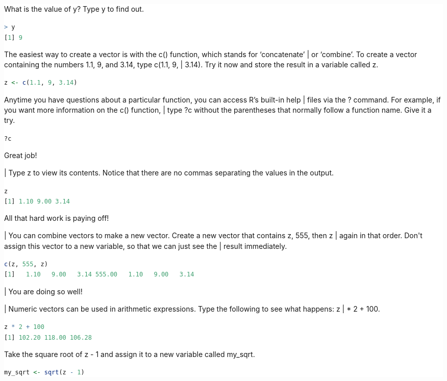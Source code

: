 What is the value of y? Type y to find out.

```R
> y
[1] 9
```
The easiest way to create a vector is with the c() function, which stands for ‘concatenate’ | or ‘combine’. To create a vector containing the numbers 1.1, 9, and 3.14, type c(1.1, 9, | 3.14). Try it now and store the result in a variable called z.

```R
z <- c(1.1, 9, 3.14)
```

Anytime you have questions about a particular function, you can access R’s built-in help | files via the ? command. For example, if you want more information on the c() function, | type ?c without the parentheses that normally follow a function name. Give it a try.

```R
?c
```

Great job!

| Type z to view its contents. Notice that there are no commas separating the values in the output.

```R
z
[1] 1.10 9.00 3.14

```
All that hard work is paying off!

| You can combine vectors to make a new vector. Create a new vector that contains z, 555, then z
| again in that order. Don't assign this vector to a new variable, so that we can just see the
| result immediately.

```R
c(z, 555, z)
[1]   1.10   9.00   3.14 555.00   1.10   9.00   3.14
```

| You are doing so well!

| Numeric vectors can be used in arithmetic expressions. Type the following to see what happens: z
| * 2 + 100.

```R
z * 2 + 100
[1] 102.20 118.00 106.28
```

Take the square root of z - 1 and assign it to a new variable called my_sqrt.

```R
my_sqrt <- sqrt(z - 1)
```
